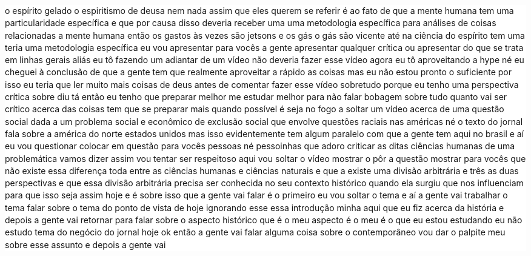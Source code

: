 o espírito gelado o espiritismo de deusa
nem nada assim que eles querem se
referir é ao fato de que a mente humana
tem uma particularidade específica e que
por causa disso deveria receber uma uma
metodologia específica para análises de
coisas relacionadas a mente humana então
os gastos às vezes são jetsons e os gás
o gás são vicente até na ciência do
espírito tem uma teria uma metodologia
específica eu vou apresentar para vocês
a gente apresentar qualquer crítica ou
apresentar do que se trata em linhas
gerais aliás eu tô fazendo um adiantar
de um vídeo não deveria fazer esse vídeo
agora eu tô aproveitando a hype né eu
cheguei à conclusão de que a gente tem
que realmente aproveitar a rápido as
coisas mas eu não estou pronto o
suficiente por isso eu teria que ler
muito mais coisas de deus antes de
comentar fazer esse vídeo sobretudo
porque eu tenho uma perspectiva crítica
sobre diu tá então eu tenho que preparar
melhor me estudar melhor para não falar
bobagem sobre tudo quanto vai ser
crítico acerca das coisas tem que se
preparar mais quando possível é seja no
fogo
a soltar um vídeo acerca de uma questão
social dada a um problema social e
econômico de exclusão social que envolve
questões raciais nas américas né o texto
do jornal fala sobre a américa do norte
estados unidos mas isso evidentemente
tem algum paralelo com que a gente tem
aqui no brasil e aí eu vou questionar
colocar em questão para vocês pessoas né
pessoinhas que adoro criticar as ditas
ciências humanas de uma problemática
vamos dizer assim vou tentar ser
respeitoso aqui vou soltar o vídeo
mostrar o pôr a questão mostrar para
vocês que não existe essa diferença toda
entre as ciências humanas e ciências
naturais e que a existe uma divisão
arbitrária e três as duas perspectivas e
que essa divisão arbitrária precisa ser
conhecida no seu contexto histórico
quando ela surgiu que nos influenciam
para que isso seja assim hoje e é sobre
isso que a gente vai falar
é o primeiro eu vou soltar o tema e aí a
gente vai trabalhar o tema falar sobre o
tema do ponto de vista de hoje ignorando
esse essa introdução minha aqui que eu
fiz acerca da história e depois a gente
vai retornar para falar sobre o aspecto
histórico que é o meu aspecto é o meu é
o que eu estou estudando eu não estudo
tema do negócio do jornal hoje ok então
a gente vai falar alguma coisa sobre o
contemporâneo vou dar o palpite meu
sobre esse assunto e depois a gente vai